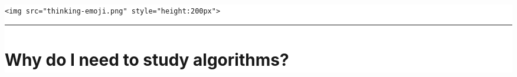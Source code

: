     <img src="thinking-emoji.png" style="height:200px">
</div>

---
# Why do I need to study algorithms?

